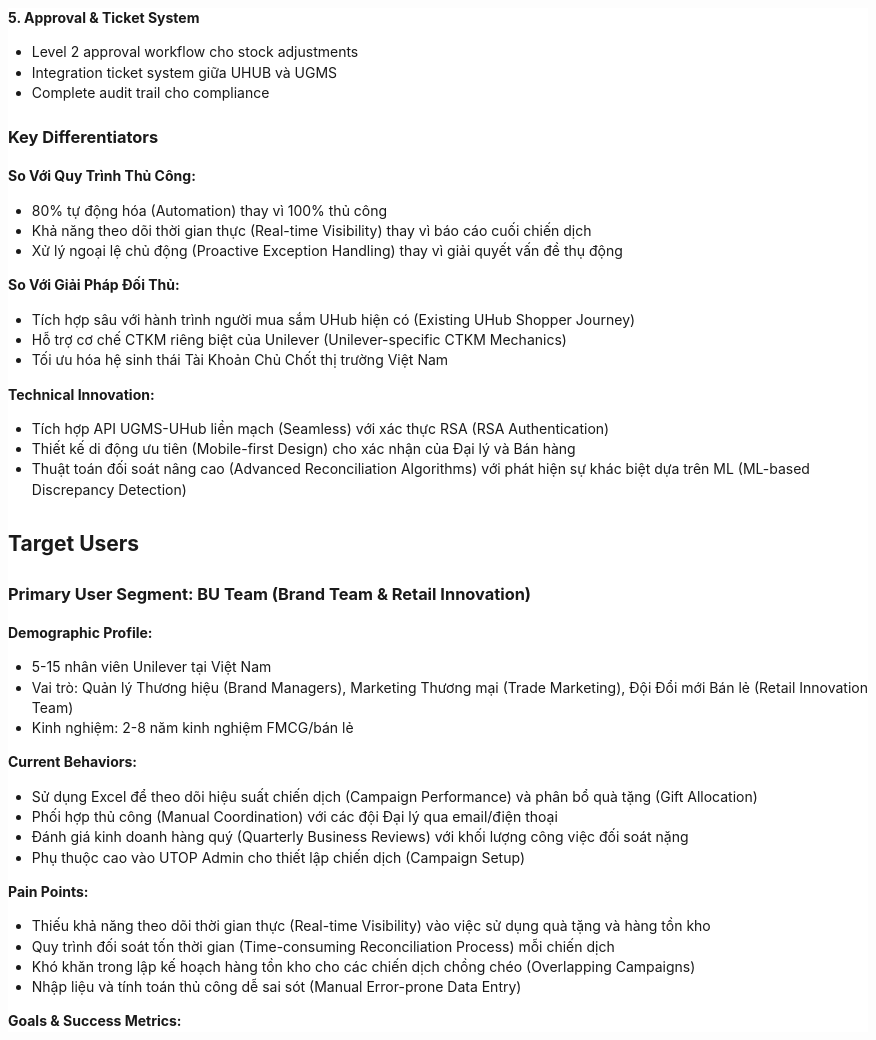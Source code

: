 **5. Approval & Ticket System**

- Level 2 approval workflow cho stock adjustments
- Integration ticket system giữa UHUB và UGMS
- Complete audit trail cho compliance

### Key Differentiators

**So Với Quy Trình Thủ Công:**

- 80% tự động hóa (Automation) thay vì 100% thủ công
- Khả năng theo dõi thời gian thực (Real-time Visibility) thay vì báo cáo cuối chiến dịch
- Xử lý ngoại lệ chủ động (Proactive Exception Handling) thay vì giải quyết vấn đề thụ động

**So Với Giải Pháp Đối Thủ:**

- Tích hợp sâu với hành trình người mua sắm UHub hiện có (Existing UHub Shopper Journey)
- Hỗ trợ cơ chế CTKM riêng biệt của Unilever (Unilever-specific CTKM Mechanics)
- Tối ưu hóa hệ sinh thái Tài Khoản Chủ Chốt thị trường Việt Nam

**Technical Innovation:**

- Tích hợp API UGMS-UHub liền mạch (Seamless) với xác thực RSA (RSA Authentication)
- Thiết kế di động ưu tiên (Mobile-first Design) cho xác nhận của Đại lý và Bán hàng
- Thuật toán đối soát nâng cao (Advanced Reconciliation Algorithms) với phát hiện sự khác biệt dựa trên ML (ML-based Discrepancy Detection)

## Target Users

### Primary User Segment: BU Team (Brand Team & Retail Innovation)

**Demographic Profile:**

- 5-15 nhân viên Unilever tại Việt Nam
- Vai trò: Quản lý Thương hiệu (Brand Managers), Marketing Thương mại (Trade Marketing), Đội Đổi mới Bán lẻ (Retail Innovation Team)
- Kinh nghiệm: 2-8 năm kinh nghiệm FMCG/bán lẻ

**Current Behaviors:**

- Sử dụng Excel để theo dõi hiệu suất chiến dịch (Campaign Performance) và phân bổ quà tặng (Gift Allocation)
- Phối hợp thủ công (Manual Coordination) với các đội Đại lý qua email/điện thoại
- Đánh giá kinh doanh hàng quý (Quarterly Business Reviews) với khối lượng công việc đối soát nặng
- Phụ thuộc cao vào UTOP Admin cho thiết lập chiến dịch (Campaign Setup)

**Pain Points:**

- Thiếu khả năng theo dõi thời gian thực (Real-time Visibility) vào việc sử dụng quà tặng và hàng tồn kho
- Quy trình đối soát tốn thời gian (Time-consuming Reconciliation Process) mỗi chiến dịch
- Khó khăn trong lập kế hoạch hàng tồn kho cho các chiến dịch chồng chéo (Overlapping Campaigns)
- Nhập liệu và tính toán thủ công dễ sai sót (Manual Error-prone Data Entry)

**Goals & Success Metrics:**
